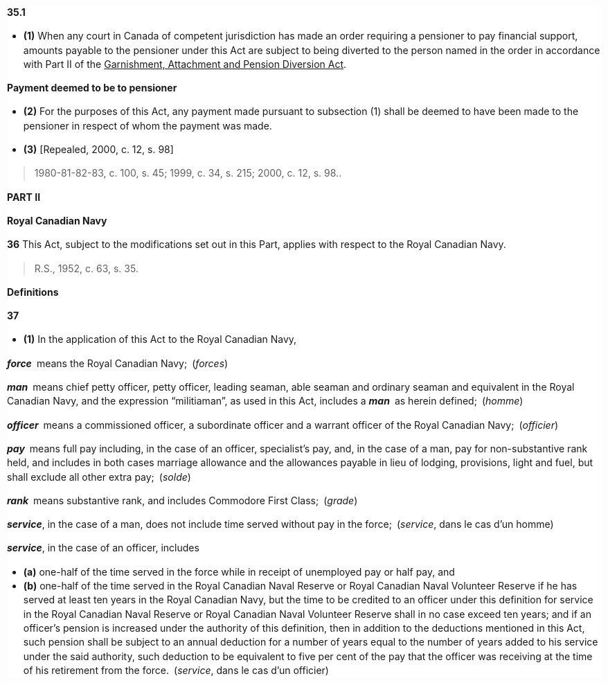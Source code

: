 **35.1** 

- **(1)** When any court in Canada of competent jurisdiction has made an order requiring a pensioner to pay financial support, amounts payable to the pensioner under this Act are subject to being diverted to the person named in the order in accordance with Part II of the [Garnishment, Attachment and Pension Diversion Act](/en/Acts/Revised%20Statutes%20of%20Canada/G/G-2.md).

**Payment deemed to be to pensioner**

- **(2)** For the purposes of this Act, any payment made pursuant to subsection (1) shall be deemed to have been made to the pensioner in respect of whom the payment was made.

- **(3)** [Repealed, 2000, c. 12, s. 98]
> 1980-81-82-83, c. 100, s. 45; 1999, c. 34, s. 215; 2000, c. 12, s. 98..





**PART II** 



**Royal Canadian Navy**

**36** This Act, subject to the modifications set out in this Part, applies with respect to the Royal Canadian Navy.
> R.S., 1952, c. 63, s. 35.





**Definitions**

**37** 

- **(1)** In the application of this Act to the Royal Canadian Navy,

***force*** means the Royal Canadian Navy; (*forces*)

***man*** means chief petty officer, petty officer, leading seaman, able seaman and ordinary seaman and equivalent in the Royal Canadian Navy, and the expression “militiaman”, as used in this Act, includes a ***man*** as herein defined; (*homme*)

***officer*** means a commissioned officer, a subordinate officer and a warrant officer of the Royal Canadian Navy; (*officier*)

***pay*** means full pay including, in the case of an officer, specialist’s pay, and, in the case of a man, pay for non-substantive rank held, and includes in both cases marriage allowance and the allowances payable in lieu of lodging, provisions, light and fuel, but shall exclude all other extra pay; (*solde*)

***rank*** means substantive rank, and includes Commodore First Class; (*grade*)

***service***, in the case of a man, does not include time served without pay in the force; (*service*, dans le cas d’un homme)

***service***, in the case of an officer, includes
- **(a)** one-half of the time served in the force while in receipt of unemployed pay or half pay, and
- **(b)** one-half of the time served in the Royal Canadian Naval Reserve or Royal Canadian Naval Volunteer Reserve if he has served at least ten years in the Royal Canadian Navy, but the time to be credited to an officer under this definition for service in the Royal Canadian Naval Reserve or Royal Canadian Naval Volunteer Reserve shall in no case exceed ten years; and if an officer’s pension is increased under the authority of this definition, then in addition to the deductions mentioned in this Act, such pension shall be subject to an annual deduction for a number of years equal to the number of years added to his service under the said authority, such deduction to be equivalent to five per cent of the pay that the officer was receiving at the time of his retirement from the force. (*service*, dans le cas d’un officier)

